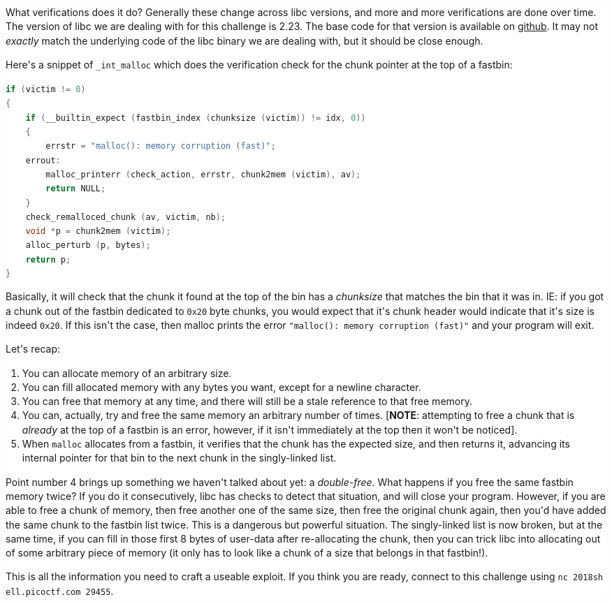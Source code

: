 What verifications does it do? Generally these change across libc versions, and more and more verifications are done over time. The version of libc we are dealing with for this challenge is 2.23. The base code for that version is available on [github](https://github.com/bminor/glibc/blob/glibc-2.23/malloc/malloc.c#L3381). It may not *exactly* match the underlying code of the libc binary we are dealing with, but it should be close enough.

Here's a snippet of `_int_malloc` which does the verification check for the chunk pointer at the top of a fastbin:

```c
if (victim != 0)
{
    if (__builtin_expect (fastbin_index (chunksize (victim)) != idx, 0))
    {
        errstr = "malloc(): memory corruption (fast)";
    errout:
        malloc_printerr (check_action, errstr, chunk2mem (victim), av);
        return NULL;
    }
    check_remalloced_chunk (av, victim, nb);
    void *p = chunk2mem (victim);
    alloc_perturb (p, bytes);
    return p;
}
```

Basically, it will check that the chunk it found at the top of the bin has a *chunksize* that matches the bin that it was in. IE: if you got a chunk out of the fastbin dedicated to `0x20` byte chunks, you would expect that it's chunk header would indicate that it's size is indeed `0x20`. If this isn't the case, then malloc prints the error `"malloc(): memory corruption (fast)"` and your program will exit.

Let's recap:
1. You can allocate memory of an arbitrary size.
2. You can fill allocated memory with any bytes you want, except for a newline character.
3. You can free that memory at any time, and there will still be a stale reference to that free memory.
4. You can, actually, try and free the same memory an arbitrary number of times. [**NOTE**: attempting to free a chunk that is *already* at the top of a fastbin is an error, however, if it isn't immediately at the top then it won't be noticed].
5. When `malloc` allocates from a fastbin, it verifies that the chunk has the expected size, and then returns it, advancing its internal pointer for that bin to the next chunk in the singly-linked list.

Point number 4 brings up something we haven't talked about yet: a *double-free*. What happens if you free the same fastbin memory twice? If you do it consecutively, libc has checks to detect that situation, and will close your program. However, if you are able to free a chunk of memory, then free another one of the same size, then free the original chunk again, then you'd have added the same chunk to the fastbin list twice. This is a dangerous but powerful situation. The singly-linked list is now broken, but at the same time, if you can fill in those first 8 bytes of user-data after re-allocating the chunk, then you can trick libc into allocating out of some arbitrary piece of memory (it only has to look like a chunk of a size that belongs in that fastbin!).

This is all the information you need to craft a useable exploit. If you think you are ready, connect to this challenge using `nc 2018shell.picoctf.com 29455`.
